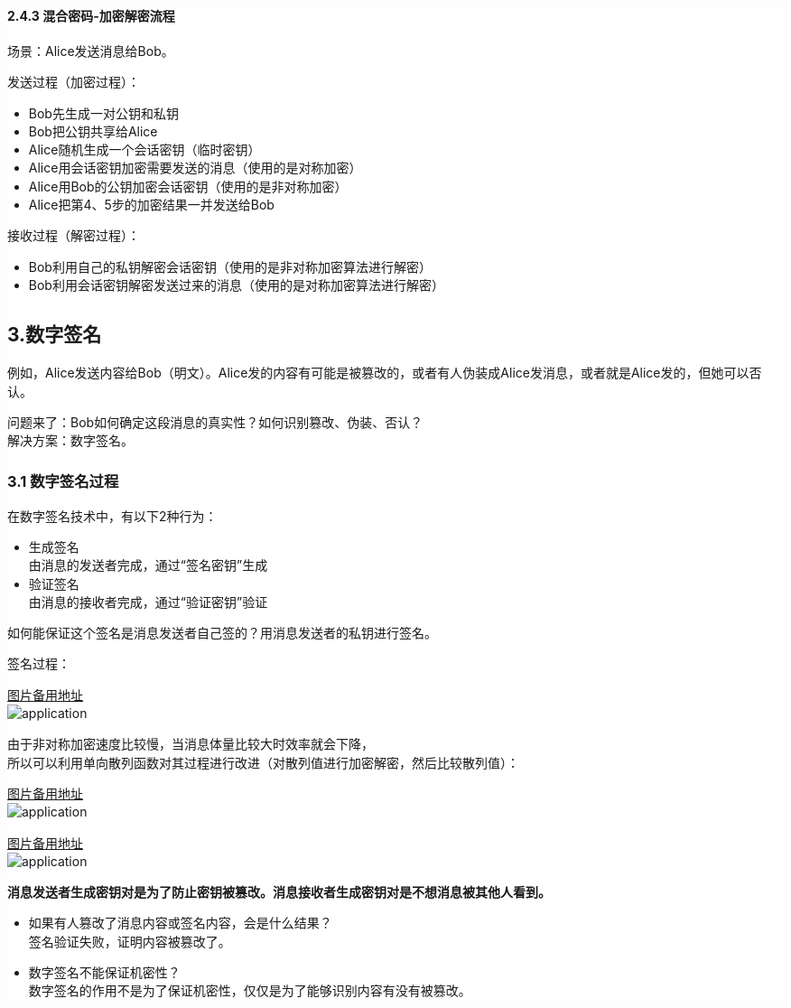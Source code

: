 #### 2.4.3 混合密码-加密解密流程

场景：Alice发送消息给Bob。  

发送过程（加密过程）：  

* Bob先生成一对公钥和私钥  
* Bob把公钥共享给Alice  
* Alice随机生成一个会话密钥（临时密钥）  
* Alice用会话密钥加密需要发送的消息（使用的是对称加密）  
* Alice用Bob的公钥加密会话密钥（使用的是非对称加密）  
* Alice把第4、5步的加密结果一并发送给Bob  

接收过程（解密过程）：  

* Bob利用自己的私钥解密会话密钥（使用的是非对称加密算法进行解密）  
* Bob利用会话密钥解密发送过来的消息（使用的是对称加密算法进行解密）  

## 3.数字签名

例如，Alice发送内容给Bob（明文）。Alice发的内容有可能是被篡改的，或者有人伪装成Alice发消息，或者就是Alice发的，但她可以否认。  

问题来了：Bob如何确定这段消息的真实性？如何识别篡改、伪装、否认？  
解决方案：数字签名。  

### 3.1 数字签名过程

在数字签名技术中，有以下2种行为：  

* 生成签名  
    由消息的发送者完成，通过“签名密钥”生成  
* 验证签名  
    由消息的接收者完成，通过“验证密钥”验证  

如何能保证这个签名是消息发送者自己签的？用消息发送者的私钥进行签名。  

签名过程：

[图片备用地址](https://limingxie.github.io/images/network/application/application_64.png)  
![application](https://mingxie-blog.oss-cn-beijing.aliyuncs.com/image/network/application/application_64.png?x-oss-process=image/resize,w_700,m_lfit)

由于非对称加密速度比较慢，当消息体量比较大时效率就会下降，  
所以可以利用单向散列函数对其过程进行改进（对散列值进行加密解密，然后比较散列值）：  

[图片备用地址](https://limingxie.github.io/images/network/application/application_65.png)  
![application](https://mingxie-blog.oss-cn-beijing.aliyuncs.com/image/network/application/application_65.png?x-oss-process=image/resize,w_700,m_lfit)

[图片备用地址](https://limingxie.github.io/images/network/application/application_66.png)  
![application](https://mingxie-blog.oss-cn-beijing.aliyuncs.com/image/network/application/application_66.png?x-oss-process=image/resize,w_700,m_lfit)

**消息发送者生成密钥对是为了防止密钥被篡改。消息接收者生成密钥对是不想消息被其他人看到。**  

* 如果有人篡改了消息内容或签名内容，会是什么结果？  
    签名验证失败，证明内容被篡改了。  

* 数字签名不能保证机密性？  
    数字签名的作用不是为了保证机密性，仅仅是为了能够识别内容有没有被篡改。  
